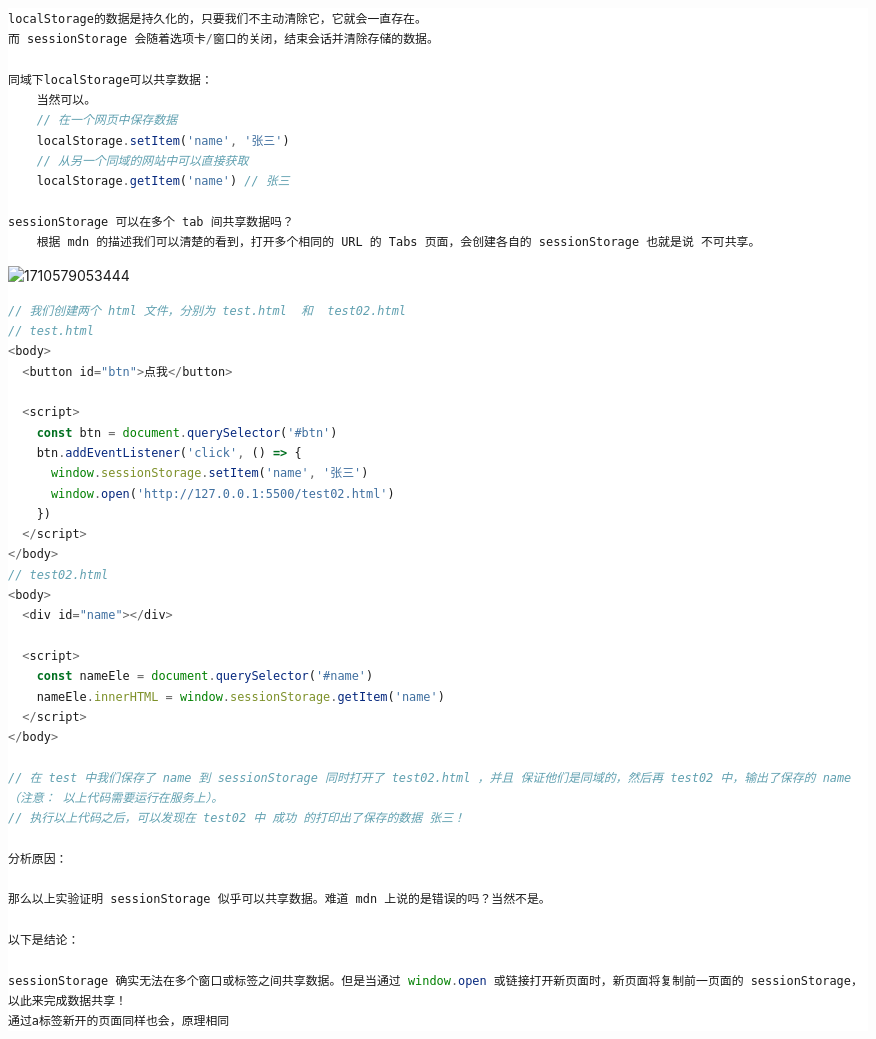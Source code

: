 ```js
localStorage的数据是持久化的，只要我们不主动清除它，它就会一直存在。
而 sessionStorage 会随着选项卡/窗口的关闭，结束会话并清除存储的数据。

同域下localStorage可以共享数据：
	当然可以。
	// 在一个网页中保存数据
    localStorage.setItem('name', '张三')
    // 从另一个同域的网站中可以直接获取
    localStorage.getItem('name') // 张三

sessionStorage 可以在多个 tab 间共享数据吗？
	根据 mdn 的描述我们可以清楚的看到，打开多个相同的 URL 的 Tabs 页面，会创建各自的 sessionStorage 也就是说 不可共享。
```

![1710579053444](C:\Users\Administrator\AppData\Roaming\Typora\typora-user-images\1710579053444.png)

```js
// 我们创建两个 html 文件，分别为 test.html  和  test02.html
// test.html
<body>
  <button id="btn">点我</button>

  <script>
    const btn = document.querySelector('#btn')
    btn.addEventListener('click', () => {
      window.sessionStorage.setItem('name', '张三')
      window.open('http://127.0.0.1:5500/test02.html')
    })
  </script>
</body>
// test02.html
<body>
  <div id="name"></div>

  <script>
    const nameEle = document.querySelector('#name')
    nameEle.innerHTML = window.sessionStorage.getItem('name')
  </script>
</body>

// 在 test 中我们保存了 name 到 sessionStorage 同时打开了 test02.html ，并且 保证他们是同域的，然后再 test02 中，输出了保存的 name（注意： 以上代码需要运行在服务上）。
// 执行以上代码之后，可以发现在 test02 中 成功 的打印出了保存的数据 张三！

分析原因：

那么以上实验证明 sessionStorage 似乎可以共享数据。难道 mdn 上说的是错误的吗？当然不是。

以下是结论：

sessionStorage 确实无法在多个窗口或标签之间共享数据。但是当通过 window.open 或链接打开新页面时，新页面将复制前一页面的 sessionStorage，以此来完成数据共享！
通过a标签新开的页面同样也会，原理相同
```
